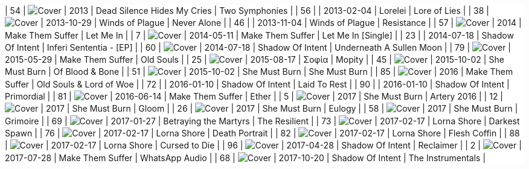 | 54 | ![Cover](https://i.discogs.com/xG2ldMpBVoU1bA1D6nVbcDg87B0zoitZDInvh_kF_cw/rs:fit/g:sm/q:40/h:150/w:150/czM6Ly9kaXNjb2dz/LWRhdGFiYXNlLWlt/YWdlcy9SLTY2MDcw/NjctMTQyMjk3NzUw/MS03ODA4LmpwZWc.jpeg) | 2013 | Dead Silence Hides My Cries | Two Symphonies |
| 56 |  | 2013-02-04 | Lorelei | Lore of Lies |
| 38 | ![Cover](https://i.discogs.com/w6Yt2MHNibqqq71Fhl3WsQdrLAfH-Sr38tmwWVlB3lo/rs:fit/g:sm/q:40/h:150/w:150/czM6Ly9kaXNjb2dz/LWRhdGFiYXNlLWlt/YWdlcy9SLTU0NTcz/NTktMTM5NDM3MTU1/NC03MDM4LmpwZWc.jpeg) | 2013-10-29 | Winds of Plague | Never Alone |
| 46 |  | 2013-11-04 | Winds of Plague | Resistance |
| 57 | ![Cover](https://i.discogs.com/N9G17j7I0BsT-qhguSJc1rVvueXoIOSbazBRtIjD24g/rs:fit/g:sm/q:40/h:150/w:150/czM6Ly9kaXNjb2dz/LWRhdGFiYXNlLWlt/YWdlcy9SLTgwNjU2/NjctMTQ1NDQ3NTIx/OS03NzEyLnBuZw.jpeg) | 2014 | Make Them Suffer | Let Me In |
| 7 | ![Cover](https://i.discogs.com/N9G17j7I0BsT-qhguSJc1rVvueXoIOSbazBRtIjD24g/rs:fit/g:sm/q:40/h:150/w:150/czM6Ly9kaXNjb2dz/LWRhdGFiYXNlLWlt/YWdlcy9SLTgwNjU2/NjctMTQ1NDQ3NTIx/OS03NzEyLnBuZw.jpeg) | 2014-05-11 | Make Them Suffer | Let Me In [Single] |
| 23 |  | 2014-07-18 | Shadow Of Intent | Inferi Sententia - [EP] |
| 60 | ![Cover](https://i.discogs.com/knWbHHh5TGbmiOp1PszrRJ6y1AU5hmhC5nZFikpKvac/rs:fit/g:sm/q:40/h:150/w:150/czM6Ly9kaXNjb2dz/LWRhdGFiYXNlLWlt/YWdlcy9SLTEzMDQy/NDM4LTE1NDcwMDg3/NjUtMjQxNC5qcGVn.jpeg) | 2014-07-18 | Shadow Of Intent | Underneath A Sullen Moon |
| 79 | ![Cover](https://i.discogs.com/KbEnSEyvRwTVoCXjIAKchvvKEm_nigj-oCw-0s1TFPE/rs:fit/g:sm/q:40/h:150/w:150/czM6Ly9kaXNjb2dz/LWRhdGFiYXNlLWlt/YWdlcy9SLTcwODA4/MzItMTQzMzI1NTk0/MC0zNzAzLmpwZWc.jpeg) | 2015-05-29 | Make Them Suffer | Old Souls |
| 25 | ![Cover](https://i.discogs.com/oXsMx2ls7BiYCCb1rNS7n_Sy3wr7VTLh6w9MJkTe_xo/rs:fit/g:sm/q:40/h:150/w:150/czM6Ly9kaXNjb2dz/LWRhdGFiYXNlLWlt/YWdlcy9SLTE0OTg3/NjQyLTE1ODUxNTE0/NjgtNTczMC5qcGVn.jpeg) | 2015-08-17 | Σοφία | Mopity |
| 45 | ![Cover](https://i.discogs.com/7dQd6qwmxD3FbOZ-2pn7Tl3R84LhXYLQQ4i3ogpUKvk/rs:fit/g:sm/q:40/h:150/w:150/czM6Ly9kaXNjb2dz/LWRhdGFiYXNlLWlt/YWdlcy9SLTk0MDE2/MzctMTczMzY2MzE3/My0zNzQwLmpwZWc.jpeg) | 2015-10-02 | She Must Burn | Of Blood &amp; Bone |
| 51 | ![Cover](https://i.discogs.com/dA_ZIUyuu5vyFn1ZuwM0fgFCKglYaLUt2poVj6buy4o/rs:fit/g:sm/q:40/h:150/w:150/czM6Ly9kaXNjb2dz/LWRhdGFiYXNlLWlt/YWdlcy9SLTk0MDE2/MzctMTQ3OTkxODg1/NC0yODgwLmpwZWc.jpeg) | 2015-10-02 | She Must Burn | She Must Burn |
| 85 | ![Cover](https://i.discogs.com/q-FyjCBMA3AO0dbKzirZDiTAE06Jw-KxvSctL0zrzK8/rs:fit/g:sm/q:40/h:150/w:150/czM6Ly9kaXNjb2dz/LWRhdGFiYXNlLWlt/YWdlcy9SLTk3MDky/NTQtMTQ4NTExODEz/NC0zNjIxLmpwZWc.jpeg) | 2016 | Make Them Suffer | Old Souls &amp; Lord of Woe |
| 72 |  | 2016-01-10 | Shadow Of Intent | Laid To Rest |
| 90 |  | 2016-01-10 | Shadow Of Intent | Primordial |
| 81 | ![Cover](https://i.discogs.com/T05CsKW-ffGziPwXOZ1WZQ-WwDfipRI4qsb7hY_ZVZw/rs:fit/g:sm/q:40/h:150/w:150/czM6Ly9kaXNjb2dz/LWRhdGFiYXNlLWlt/YWdlcy9SLTEzNzIw/MzkyLTE1NTk3MTgw/MzEtODIzMi5qcGVn.jpeg) | 2016-06-14 | Make Them Suffer | Ether |
| 5 | ![Cover](https://i.discogs.com/qYoec0j7P1_LFKrgB2jQpvx11TYdn_9ZyO1Jy98ksIQ/rs:fit/g:sm/q:40/h:150/w:150/czM6Ly9kaXNjb2dz/LWRhdGFiYXNlLWlt/YWdlcy9SLTk5MjIw/MzYtMTQ4ODU5NjA2/Ni02MjQ1LmpwZWc.jpeg) | 2017 | She Must Burn | Artery 2016 |
| 12 | ![Cover](https://i.discogs.com/qYoec0j7P1_LFKrgB2jQpvx11TYdn_9ZyO1Jy98ksIQ/rs:fit/g:sm/q:40/h:150/w:150/czM6Ly9kaXNjb2dz/LWRhdGFiYXNlLWlt/YWdlcy9SLTk5MjIw/MzYtMTQ4ODU5NjA2/Ni02MjQ1LmpwZWc.jpeg) | 2017 | She Must Burn | Gloom |
| 26 | ![Cover](https://i.discogs.com/qYoec0j7P1_LFKrgB2jQpvx11TYdn_9ZyO1Jy98ksIQ/rs:fit/g:sm/q:40/h:150/w:150/czM6Ly9kaXNjb2dz/LWRhdGFiYXNlLWlt/YWdlcy9SLTk5MjIw/MzYtMTQ4ODU5NjA2/Ni02MjQ1LmpwZWc.jpeg) | 2017 | She Must Burn | Eulogy |
| 58 | ![Cover](https://i.discogs.com/qYoec0j7P1_LFKrgB2jQpvx11TYdn_9ZyO1Jy98ksIQ/rs:fit/g:sm/q:40/h:150/w:150/czM6Ly9kaXNjb2dz/LWRhdGFiYXNlLWlt/YWdlcy9SLTk5MjIw/MzYtMTQ4ODU5NjA2/Ni02MjQ1LmpwZWc.jpeg) | 2017 | She Must Burn | Grimoire |
| 69 | ![Cover](https://i.discogs.com/amBh9krn9ZSta5hGYNgTdZmC8e8rT3F5EJcVdoO_vRI/rs:fit/g:sm/q:40/h:150/w:150/czM6Ly9kaXNjb2dz/LWRhdGFiYXNlLWlt/YWdlcy9SLTk3MTI5/MzgtMTY3NDE1MjUy/NS01MTYwLmpwZWc.jpeg) | 2017-01-27 | Betraying the Martyrs | The Resilient |
| 73 | ![Cover](https://i.discogs.com/t32D39QY6z1DVizkk_Oioo1zonxNOSySwfWaz4OO81A/rs:fit/g:sm/q:40/h:150/w:150/czM6Ly9kaXNjb2dz/LWRhdGFiYXNlLWlt/YWdlcy9SLTk4MzI0/MTEtMTQ4NzAyODY0/Ny02Njk2LmpwZWc.jpeg) | 2017-02-17 | Lorna Shore | Darkest Spawn |
| 76 | ![Cover](https://i.discogs.com/t32D39QY6z1DVizkk_Oioo1zonxNOSySwfWaz4OO81A/rs:fit/g:sm/q:40/h:150/w:150/czM6Ly9kaXNjb2dz/LWRhdGFiYXNlLWlt/YWdlcy9SLTk4MzI0/MTEtMTQ4NzAyODY0/Ny02Njk2LmpwZWc.jpeg) | 2017-02-17 | Lorna Shore | Death Portrait |
| 82 | ![Cover](https://i.discogs.com/t32D39QY6z1DVizkk_Oioo1zonxNOSySwfWaz4OO81A/rs:fit/g:sm/q:40/h:150/w:150/czM6Ly9kaXNjb2dz/LWRhdGFiYXNlLWlt/YWdlcy9SLTk4MzI0/MTEtMTQ4NzAyODY0/Ny02Njk2LmpwZWc.jpeg) | 2017-02-17 | Lorna Shore | Flesh Coffin |
| 88 | ![Cover](https://i.discogs.com/t32D39QY6z1DVizkk_Oioo1zonxNOSySwfWaz4OO81A/rs:fit/g:sm/q:40/h:150/w:150/czM6Ly9kaXNjb2dz/LWRhdGFiYXNlLWlt/YWdlcy9SLTk4MzI0/MTEtMTQ4NzAyODY0/Ny02Njk2LmpwZWc.jpeg) | 2017-02-17 | Lorna Shore | Cursed to Die |
| 96 | ![Cover](https://i.discogs.com/nBveTC7mlLxChIpk1aaI_rj3O7FWpXpePNbtO9_cOjk/rs:fit/g:sm/q:40/h:150/w:150/czM6Ly9kaXNjb2dz/LWRhdGFiYXNlLWlt/YWdlcy9SLTEwMjA2/NjI3LTE1MDc1Nzk4/NzYtNDg2My5qcGVn.jpeg) | 2017-04-28 | Shadow Of Intent | Reclaimer |
| 2 | ![Cover](https://i.discogs.com/p1db8NFpfZaVQOqwVLYvm-tYqRiUPaHcgqTzTjXO0qs/rs:fit/g:sm/q:40/h:150/w:150/czM6Ly9kaXNjb2dz/LWRhdGFiYXNlLWlt/YWdlcy9SLTEwNjI1/NTIzLTE1MDExODM2/NjItNjU0OC5qcGVn.jpeg) | 2017-07-28 | Make Them Suffer | WhatsApp Audio |
| 68 | ![Cover](https://i.discogs.com/fY3JiRDWRGMp2JA-bK0wnjgx3o7MthMWT2LeGt764vM/rs:fit/g:sm/q:40/h:150/w:150/czM6Ly9kaXNjb2dz/LWRhdGFiYXNlLWlt/YWdlcy9SLTIwMTU4/NzYyLTE2MzExMDI0/ODMtNjI4NS5qcGVn.jpeg) | 2017-10-20 | Shadow Of Intent | The Instrumentals |